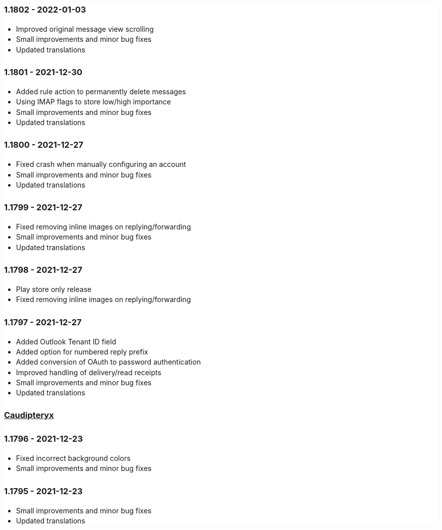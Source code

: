 ### 1.1802 - 2022-01-03

* Improved original message view scrolling
* Small improvements and minor bug fixes
* Updated translations

### 1.1801 - 2021-12-30

* Added rule action to permanently delete messages
* Using IMAP flags to store low/high importance
* Small improvements and minor bug fixes
* Updated translations

### 1.1800 - 2021-12-27

* Fixed crash when manually configuring an account
* Small improvements and minor bug fixes
* Updated translations

### 1.1799 - 2021-12-27

* Fixed removing inline images on replying/forwarding
* Small improvements and minor bug fixes
* Updated translations

### 1.1798 - 2021-12-27

* Play store only release
* Fixed removing inline images on replying/forwarding

### 1.1797 - 2021-12-27

* Added Outlook Tenant ID field
* Added option for numbered reply prefix
* Added conversion of OAuth to password authentication
* Improved handling of delivery/read receipts
* Small improvements and minor bug fixes
* Updated translations

### [Caudipteryx](https://en.wikipedia.org/wiki/Caudipteryx)

### 1.1796 - 2021-12-23

* Fixed incorrect background colors
* Small improvements and minor bug fixes

### 1.1795 - 2021-12-23

* Small improvements and minor bug fixes
* Updated translations
